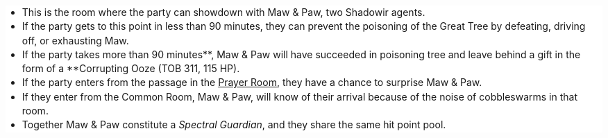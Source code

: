* This is the room where the party can showdown with Maw & Paw, two Shadowir agents. 
* If the party gets to this point in less than 90 minutes, they can prevent the poisoning of the Great Tree by defeating, driving off, or exhausting Maw.
* If the party takes more than 90 minutes**, Maw & Paw will have succeeded in poisoning tree and leave behind a gift in the form of a **Corrupting Ooze (TOB 311, 115 HP).
* If the party enters from the passage in the [Prayer Room](#a5-prayer-room), they have a chance to surprise Maw & Paw.
* If they enter from the Common Room, Maw & Paw, will know of their arrival because of the noise of cobbleswarms in that room.
* Together Maw & Paw constitute a *Spectral Guardian*, and they share the same hit point pool.




 